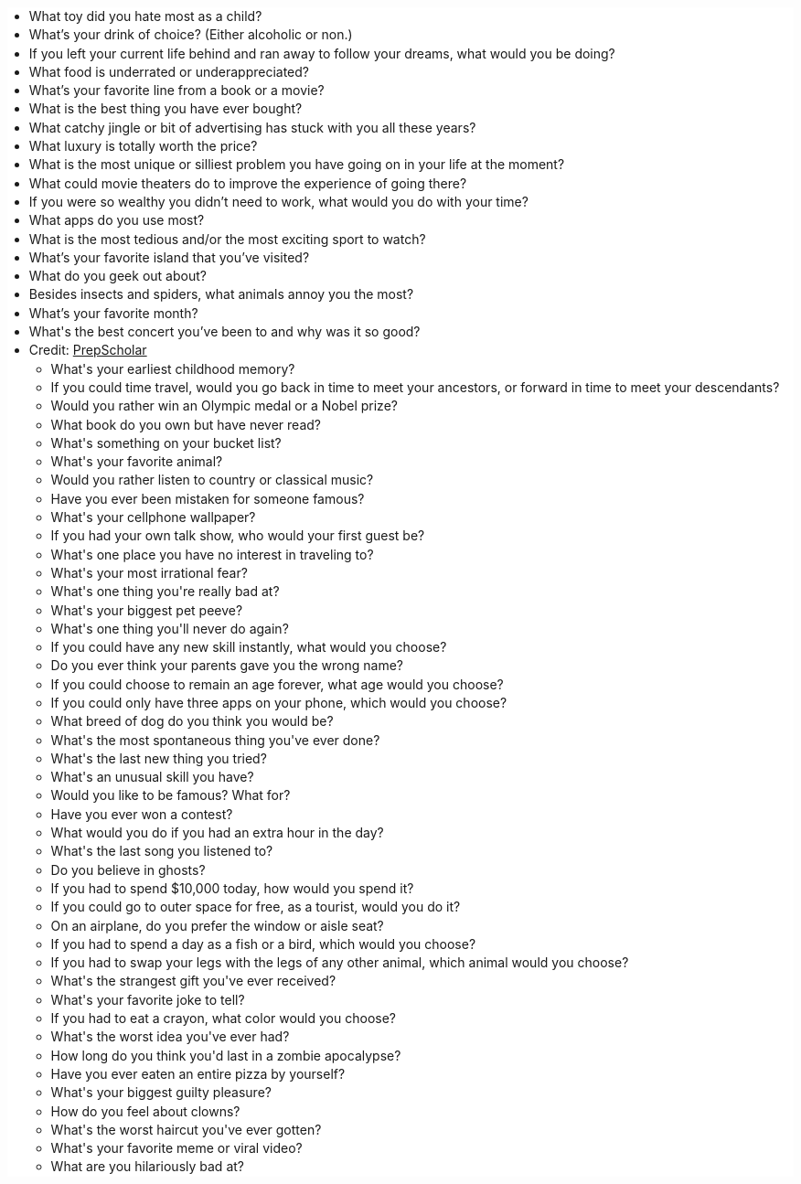   * What toy did you hate most as a child?
  * What’s your drink of choice? (Either alcoholic or non.)
  * If you left your current life behind and ran away to follow your dreams, what would you be doing?
  * What food is underrated or underappreciated?
  * What’s your favorite line from a book or a movie?
  * What is the best thing you have ever bought?
  * What catchy jingle or bit of advertising has stuck with you all these years?
  * What luxury is totally worth the price?
  * What is the most unique or silliest problem you have going on in your life at the moment?
  * What could movie theaters do to improve the experience of going there?
  * If you were so wealthy you didn’t need to work, what would you do with your time?
  * What apps do you use most?
  * What is the most tedious and/or the most exciting sport to watch?
  * What’s your favorite island that you’ve visited?
  * What do you geek out about?
  * Besides insects and spiders, what animals annoy you the most?
  * What’s your favorite month?
  * What's the best concert you’ve been to and why was it so good?
* Credit: [PrepScholar](https://blog.prepscholar.com/good-icebreaker-questions)
  * What's your earliest childhood memory?
  * If you could time travel, would you go back in time to meet your ancestors, or forward in time to meet your descendants?
  * Would you rather win an Olympic medal or a Nobel prize?
  * What book do you own but have never read?
  * What's something on your bucket list?
  * What's your favorite animal?
  * Would you rather listen to country or classical music?
  * Have you ever been mistaken for someone famous?
  * What's your cellphone wallpaper?
  * If you had your own talk show, who would your first guest be?
  * What's one place you have no interest in traveling to?
  * What's your most irrational fear?
  * What's one thing you're really bad at?
  * What's your biggest pet peeve?
  * What's one thing you'll never do again?
  * If you could have any new skill instantly, what would you choose?
  * Do you ever think your parents gave you the wrong name?
  * If you could choose to remain an age forever, what age would you choose?
  * If you could only have three apps on your phone, which would you choose?
  * What breed of dog do you think you would be?
  * What's the most spontaneous thing you've ever done?
  * What's the last new thing you tried?
  * What's an unusual skill you have?
  * Would you like to be famous? What for?
  * Have you ever won a contest?
  * What would you do if you had an extra hour in the day?
  * What's the last song you listened to?
  * Do you believe in ghosts?
  * If you had to spend $10,000 today, how would you spend it?
  * If you could go to outer space for free, as a tourist, would you do it?
  * On an airplane, do you prefer the window or aisle seat?
  * If you had to spend a day as a fish or a bird, which would you choose?
  * If you had to swap your legs with the legs of any other animal, which animal would you choose?
  * What's the strangest gift you've ever received?
  * What's your favorite joke to tell?
  * If you had to eat a crayon, what color would you choose?
  * What's the worst idea you've ever had?
  * How long do you think you'd last in a zombie apocalypse?
  * Have you ever eaten an entire pizza by yourself?
  * What's your biggest guilty pleasure?
  * How do you feel about clowns?
  * What's the worst haircut you've ever gotten?
  * What's your favorite meme or viral video?
  * What are you hilariously bad at?
